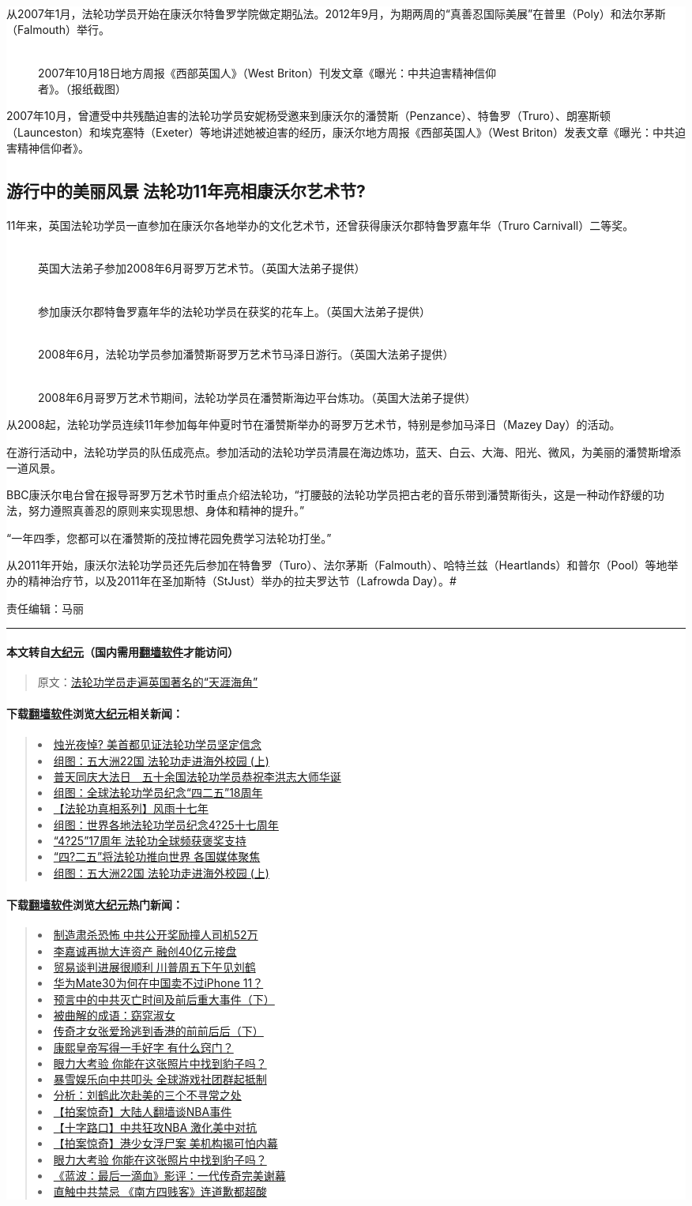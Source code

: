 <p>从2007年1月，法轮功学员开始在康沃尔特鲁罗学院做定期弘法。2012年9月，为期两周的“真善忍国际美展”在普里（Poly）和法尔茅斯（Falmouth）举行。</p>
<figure id="attachment_10557010" style="width: 600px" class="wp-caption aligncenter"><a href="http://i.epochtimes.com/assets/uploads/2018/07/0c230f411f99bc23f50cc5eb3ef2856d.jpg"><img class="size-large wp-image-10557010" src="http://i.epochtimes.com/assets/uploads/2018/07/0c230f411f99bc23f50cc5eb3ef2856d-600x450.jpg" alt="" width="600" b="450" /></a><figcaption class="wp-caption-text">2007年10月18日地方周报《西部英国人》（West Briton）刊发文章《曝光：中共迫害精神信仰者》。（报纸截图）</figcaption></figure>
<p>2007年10月，曾遭受中共残酷迫害的法轮功学员安妮杨受邀来到康沃尔的潘赞斯（Penzance）、特鲁罗（Truro）、朗塞斯顿（Launceston）和埃克塞特（Exeter）等地讲述她被迫害的经历，康沃尔地方周报《西部英国人》（West Briton）发表文章《曝光：中共迫害精神信仰者》。</p>
<h2><strong>游行中的美丽风景 法轮功</strong><strong>11年亮相康沃尔艺术节?</strong></h2>
<p>11年来，英国法轮功学员一直参加在康沃尔各地举办的文化艺术节，还曾获得康沃尔郡特鲁罗嘉年华（Truro Carnivall）二等奖。</p>
<figure id="attachment_10557827" style="width: 596px" class="wp-caption aligncenter"><a href="http://i.epochtimes.com/assets/uploads/2018/07/cornwall.jpeg"><img class=" wp-image-10557827" src="http://i.epochtimes.com/assets/uploads/2018/07/cornwall.jpeg" alt="" width="596" b="401" /></a><figcaption class="wp-caption-text">英国大法弟子参加2008年6月哥罗万艺术节。（英国大法弟子提供）</figcaption></figure>
<figure id="attachment_10557014" style="width: 600px" class="wp-caption aligncenter"><a href="http://i.epochtimes.com/assets/uploads/2018/07/d060c10b4c9970f6234d2fb8c5d35700.jpg"><img class="size-large wp-image-10557014" src="http://i.epochtimes.com/assets/uploads/2018/07/d060c10b4c9970f6234d2fb8c5d35700-600x532.jpg" alt="" width="600" b="532" /></a><figcaption class="wp-caption-text">参加康沃尔郡特鲁罗嘉年华的法轮功学员在获奖的花车上。（英国大法弟子提供）</figcaption></figure>
<figure id="attachment_10557013" style="width: 600px" class="wp-caption aligncenter"><a href="http://i.epochtimes.com/assets/uploads/2018/07/8-2008-6-30-penzance03.jpg"><img class="size-large wp-image-10557013" src="http://i.epochtimes.com/assets/uploads/2018/07/8-2008-6-30-penzance03-600x401.jpg" alt="" width="600" b="401" /></a><figcaption class="wp-caption-text">2008年6月，法轮功学员参加潘赞斯哥罗万艺术节马泽日游行。（英国大法弟子提供）</figcaption></figure>
<figure id="attachment_10557012" style="width: 600px" class="wp-caption aligncenter"><a href="http://i.epochtimes.com/assets/uploads/2018/07/9-2008-6-30-penzance04.jpg"><img class="size-large wp-image-10557012" src="http://i.epochtimes.com/assets/uploads/2018/07/9-2008-6-30-penzance04-600x387.jpg" alt="" width="600" b="387" /></a><figcaption class="wp-caption-text">2008年6月哥罗万艺术节期间，法轮功学员在潘赞斯海边平台炼功。（英国大法弟子提供）</figcaption></figure>
<p>从2008起，法轮功学员连续11年参加每年仲夏时节在潘赞斯举办的哥罗万艺术节，特别是参加马泽日（Mazey Day）的活动。</p>
<p>在游行活动中，法轮功学员的队伍成亮点。参加活动的法轮功学员清晨在海边炼功，蓝天、白云、大海、阳光、微风，为美丽的潘赞斯增添一道风景。</p>
<p>BBC康沃尔电台曾在报导哥罗万艺术节时重点介绍法轮功，“打腰鼓的法轮功学员把古老的音乐带到潘赞斯街头，这是一种动作舒缓的功法，努力遵照真善忍的原则来实现思想、身体和精神的提升。”</p>
<p>“一年四季，您都可以在潘赞斯的茂拉博花园免费学习法轮功打坐。”</p>
<p>从2011年开始，康沃尔法轮功学员还先后参加在特鲁罗（Turo）、法尔茅斯（Falmouth）、哈特兰兹（Heartlands）和普尔（Pool）等地举办的精神治疗节，以及2011年在圣加斯特（StJust）举办的拉夫罗达节（Lafrowda Day）。#</p>
<p>责任编辑：马丽</p>
<hr>

#### 本文转自<a href="http://www.epochtimes.com">大纪元</a>（国内需用<a href="https://git.io/JesJV">翻墙软件</a>才能访问）
> 原文：<a href="http://www.epochtimes.com/gb/18/7/12/n10556971.htm">法轮功学员走遍英国著名的“天涯海角”</a>
#### 下载<a href="https://git.io/JesJV">翻墙软件</a>浏览<a href="http://www.epochtimes.com">大纪元</a>相关新闻：
> <li><a href="http://www.epochtimes.com/gb/18/6/22/n10505849.htm">烛光夜悼? 美首都见证法轮功学员坚定信念</a></li>
> <li><a href="http://www.epochtimes.com/gb/18/6/9/n10469652.htm">组图：五大洲22国 法轮功走进海外校园 (上)</a></li>
> <li><a href="http://www.epochtimes.com/gb/18/5/14/n10392554.htm">普天同庆大法日　五十余国法轮功学员恭祝李洪志大师华诞</a></li>
> <li><a href="http://www.epochtimes.com/gb/17/4/26/n9078763.htm">组图：全球法轮功学员纪念“四二五”18周年</a></li>
> <li><a href="http://www.epochtimes.com/gb/16/5/12/n7886631.htm">【法轮功真相系列】风雨十七年</a></li>
> <li><a href="http://www.epochtimes.com/gb/16/4/27/n7779431.htm">组图：世界各地法轮功学员纪念4?25十七周年</a></li>
> <li><a href="http://www.epochtimes.com/gb/16/4/23/n7636609.htm">“4?25”17周年 法轮功全球频获褒奖支持</a></li>
> <li><a href="http://www.epochtimes.com/gb/16/4/22/n7633761.htm">“四?二五”将法轮功推向世界 各国媒体聚焦</a></li>
> <li><a href="https://github.com/woywz155/djy/blob/master/gb/18/6/9/n10469652.md">组图：五大洲22国 法轮功走进海外校园 (上)</a></li>

#### 下载<a href="https://git.io/JesJV">翻墙软件</a>浏览<a href="http://www.epochtimes.com">大纪元</a>热门新闻：
> <li><a href="http://www.epochtimes.com/gb/19/10/10/n11581115.htm">制造肃杀恐怖 中共公开奖励撞人司机52万</a></li>
> <li><a href="http://www.epochtimes.com/gb/19/10/10/n11580996.htm">李嘉诚再抛大连资产 融创40亿元接盘</a></li>
> <li><a href="http://www.epochtimes.com/gb/19/10/10/n11581259.htm">贸易谈判进展很顺利 川普周五下午见刘鹤</a></li>
> <li><a href="http://www.epochtimes.com/gb/19/10/10/n11581114.htm">华为Mate30为何在中国卖不过iPhone 11？</a></li>
> <li><a href="http://www.epochtimes.com/gb/19/9/29/n11554590.htm">预言中的中共灭亡时间及前后重大事件（下）</a></li>
> <li><a href="http://www.epochtimes.com/gb/19/10/4/n11568273.htm">被曲解的成语：窈窕淑女</a></li>
> <li><a href="http://www.epochtimes.com/gb/19/10/2/n11563658.htm">传奇才女张爱玲逃到香港的前前后后（下）</a></li>
> <li><a href="http://www.epochtimes.com/gb/19/9/23/n11539994.htm">康熙皇帝写得一手好字 有什么窍门？</a></li>
> <li><a href="http://www.epochtimes.com/gb/19/10/9/n11577534.htm">眼力大考验 你能在这张照片中找到豹子吗？</a></li>
> <li><a href="http://www.epochtimes.com/gb/19/10/9/n11578774.htm">暴雪娱乐向中共叩头 全球游戏社团群起抵制</a></li>
> <li><a href="http://www.epochtimes.com/gb/19/10/9/n11577528.htm">分析：刘鹤此次赴美的三个不寻常之处</a></li>
> <li><a href="http://www.epochtimes.com/gb/19/10/10/n11579606.htm">【拍案惊奇】大陆人翻墙谈NBA事件</a></li>
> <li><a href="http://www.epochtimes.com/gb/19/10/9/n11577274.htm">【十字路口】中共狂攻NBA 激化美中对抗</a></li>
> <li><a href="http://www.epochtimes.com/gb/19/10/11/n11581423.htm">【拍案惊奇】港少女浮尸案 美机构揭可怕内幕</a></li>
> <li><a href="http://www.epochtimes.com/gb/19/10/9/n11577534.htm">眼力大考验 你能在这张照片中找到豹子吗？</a></li>
> <li><a href="http://www.epochtimes.com/gb/19/10/8/n11576651.htm">《蓝波：最后一滴血》影评：一代传奇完美谢幕</a></li>
> <li><a href="http://www.epochtimes.com/gb/19/10/9/n11577364.htm">直触中共禁忌 《南方四贱客》连道歉都超酸</a></li>